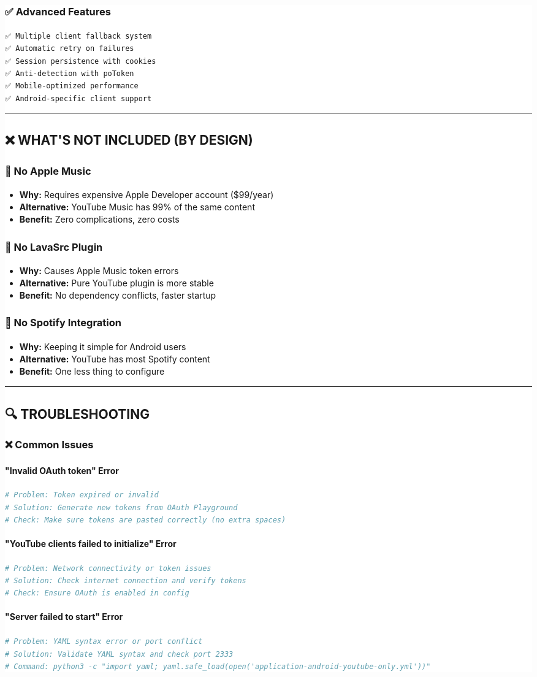 ### **✅ Advanced Features**
```bash
✅ Multiple client fallback system
✅ Automatic retry on failures
✅ Session persistence with cookies
✅ Anti-detection with poToken
✅ Mobile-optimized performance
✅ Android-specific client support
```

---

## ❌ **WHAT'S NOT INCLUDED (BY DESIGN)**

### **🚫 No Apple Music**
- **Why:** Requires expensive Apple Developer account ($99/year)
- **Alternative:** YouTube Music has 99% of the same content
- **Benefit:** Zero complications, zero costs

### **🚫 No LavaSrc Plugin**
- **Why:** Causes Apple Music token errors
- **Alternative:** Pure YouTube plugin is more stable
- **Benefit:** No dependency conflicts, faster startup

### **🚫 No Spotify Integration**
- **Why:** Keeping it simple for Android users
- **Alternative:** YouTube has most Spotify content
- **Benefit:** One less thing to configure

---

## 🔍 **TROUBLESHOOTING**

### **❌ Common Issues**

#### **"Invalid OAuth token" Error**
```bash
# Problem: Token expired or invalid
# Solution: Generate new tokens from OAuth Playground
# Check: Make sure tokens are pasted correctly (no extra spaces)
```

#### **"YouTube clients failed to initialize" Error**
```bash
# Problem: Network connectivity or token issues
# Solution: Check internet connection and verify tokens
# Check: Ensure OAuth is enabled in config
```

#### **"Server failed to start" Error**
```bash
# Problem: YAML syntax error or port conflict
# Solution: Validate YAML syntax and check port 2333
# Command: python3 -c "import yaml; yaml.safe_load(open('application-android-youtube-only.yml'))"
```
